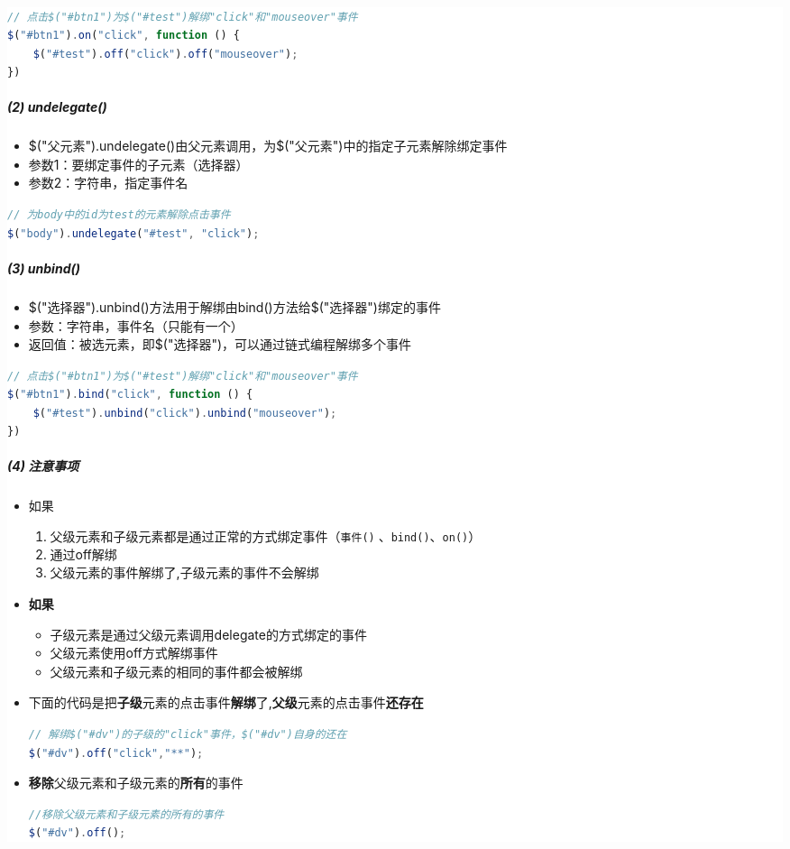 ```javascript
// 点击$("#btn1")为$("#test")解绑"click"和"mouseover"事件
$("#btn1").on("click", function () {
	$("#test").off("click").off("mouseover");
})
```

##### (2) undelegate()

- \$("父元素").undelegate()由父元素调用，为\$("父元素")中的指定子元素解除绑定事件
- 参数1：要绑定事件的子元素（选择器）
- 参数2：字符串，指定事件名

```javascript
// 为body中的id为test的元素解除点击事件
$("body").undelegate("#test", "click");
```

##### (3) unbind()

- \$("选择器").unbind()方法用于解绑由bind()方法给\$("选择器")绑定的事件
- 参数：字符串，事件名（只能有一个）
- 返回值：被选元素，即$("选择器")，可以通过链式编程解绑多个事件

```javascript
// 点击$("#btn1")为$("#test")解绑"click"和"mouseover"事件
$("#btn1").bind("click", function () {
	$("#test").unbind("click").unbind("mouseover");
})
```

##### (4) 注意事项

* 如果

  1. 父级元素和子级元素都是通过正常的方式绑定事件（`事件()` 、`bind()`、`on()`）
  2. 通过off解绑
  3. 父级元素的事件解绑了,子级元素的事件不会解绑

* **如果**

  * 子级元素是通过父级元素调用delegate的方式绑定的事件
  * 父级元素使用off方式解绑事件
  * 父级元素和子级元素的相同的事件都会被解绑

* 下面的代码是把**子级**元素的点击事件**解绑**了,**父级**元素的点击事件**还存在**

  ```javascript
  // 解绑$("#dv")的子级的"click"事件，$("#dv")自身的还在
  $("#dv").off("click","**");
  ```

* **移除**父级元素和子级元素的**所有**的事件

  ```javascript
  //移除父级元素和子级元素的所有的事件
  $("#dv").off();
  ```
